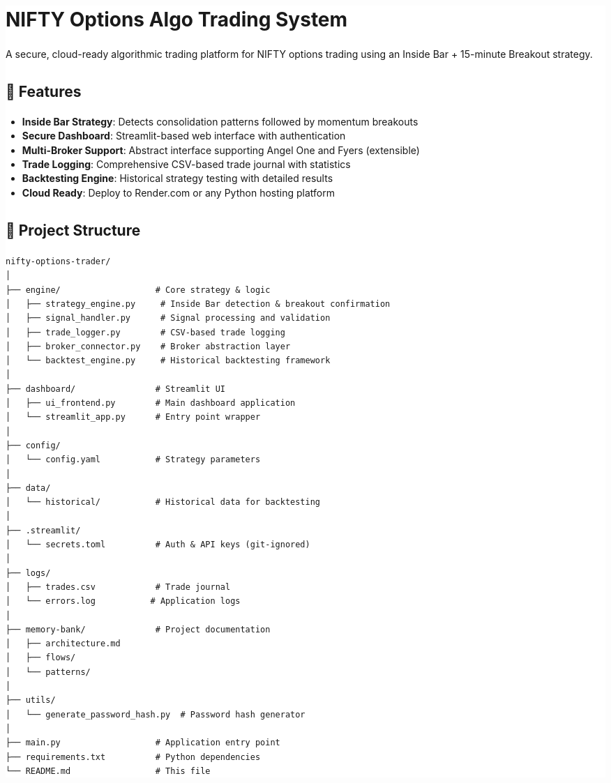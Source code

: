# NIFTY Options Algo Trading System

A secure, cloud-ready algorithmic trading platform for NIFTY options trading using an Inside Bar + 15-minute Breakout strategy.

## 🎯 Features

- **Inside Bar Strategy**: Detects consolidation patterns followed by momentum breakouts
- **Secure Dashboard**: Streamlit-based web interface with authentication
- **Multi-Broker Support**: Abstract interface supporting Angel One and Fyers (extensible)
- **Trade Logging**: Comprehensive CSV-based trade journal with statistics
- **Backtesting Engine**: Historical strategy testing with detailed results
- **Cloud Ready**: Deploy to Render.com or any Python hosting platform

## 📁 Project Structure

```
nifty-options-trader/
│
├── engine/                   # Core strategy & logic
│   ├── strategy_engine.py     # Inside Bar detection & breakout confirmation
│   ├── signal_handler.py      # Signal processing and validation
│   ├── trade_logger.py        # CSV-based trade logging
│   ├── broker_connector.py    # Broker abstraction layer
│   └── backtest_engine.py     # Historical backtesting framework
│
├── dashboard/                # Streamlit UI
│   ├── ui_frontend.py        # Main dashboard application
│   └── streamlit_app.py      # Entry point wrapper
│
├── config/
│   └── config.yaml           # Strategy parameters
│
├── data/
│   └── historical/           # Historical data for backtesting
│
├── .streamlit/
│   └── secrets.toml          # Auth & API keys (git-ignored)
│
├── logs/
│   ├── trades.csv            # Trade journal
│   └── errors.log           # Application logs
│
├── memory-bank/              # Project documentation
│   ├── architecture.md
│   ├── flows/
│   └── patterns/
│
├── utils/
│   └── generate_password_hash.py  # Password hash generator
│
├── main.py                   # Application entry point
├── requirements.txt          # Python dependencies
└── README.md                 # This file
```
